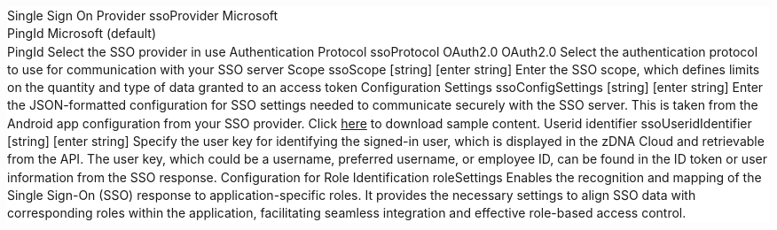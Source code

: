 <tr>
<td>Single Sign On Provider</td>
<td>ssoProvider</td>
<td>Microsoft<br />PingId</td>
<td>Microsoft (default)<br />PingId</td>
<td>Select the SSO provider in use</td>
</tr>

<tr>
<td>Authentication Protocol</td>
<td>ssoProtocol</td>
<td>OAuth2.0</td>
<td>OAuth2.0</td>
<td>Select the authentication protocol to use for communication with your SSO server</td>
</tr>

<tr>
<td>Scope</td>
<td>ssoScope</td>
<td>[string]</td>
<td>[enter string]</td>
<td>Enter the SSO scope, which defines limits on the quantity and type of data granted to an access token</td>
</tr>

<tr>
<td>Configuration Settings</td>
<td>ssoConfigSettings</td>
<td>[string]</td>
<td>[enter string]</td>
<td>Enter the JSON-formatted configuration for SSO settings needed to communicate securely with the SSO server. This is taken from the Android app configuration from your SSO provider. Click <a href="./sso-config-settings.txt" download="sso-settings">here</a> to download sample content.</td>
</tr>

<tr>
<td>Userid identifier</td>
<td>ssoUseridIdentifier</td>
<td>[string]</td>
<td>[enter string]</td>
<td>Specify the user key for identifying the signed-in user, which is displayed in the zDNA Cloud and retrievable from the API. The user key, which could be a username, preferred username, or employee ID, can be found in the ID token or user information from the SSO response.</td>
</tr>

<tr bgcolor="#D9E7ED">
<td>Configuration for Role Identification</td>
<td>roleSettings</td>
<td></td>
<td></td>
<td>Enables the recognition and mapping of the Single Sign-On (SSO) response to application-specific roles. It provides the necessary settings to align SSO data with corresponding roles within the application, facilitating seamless integration and effective role-based access control.</td>
</tr>
